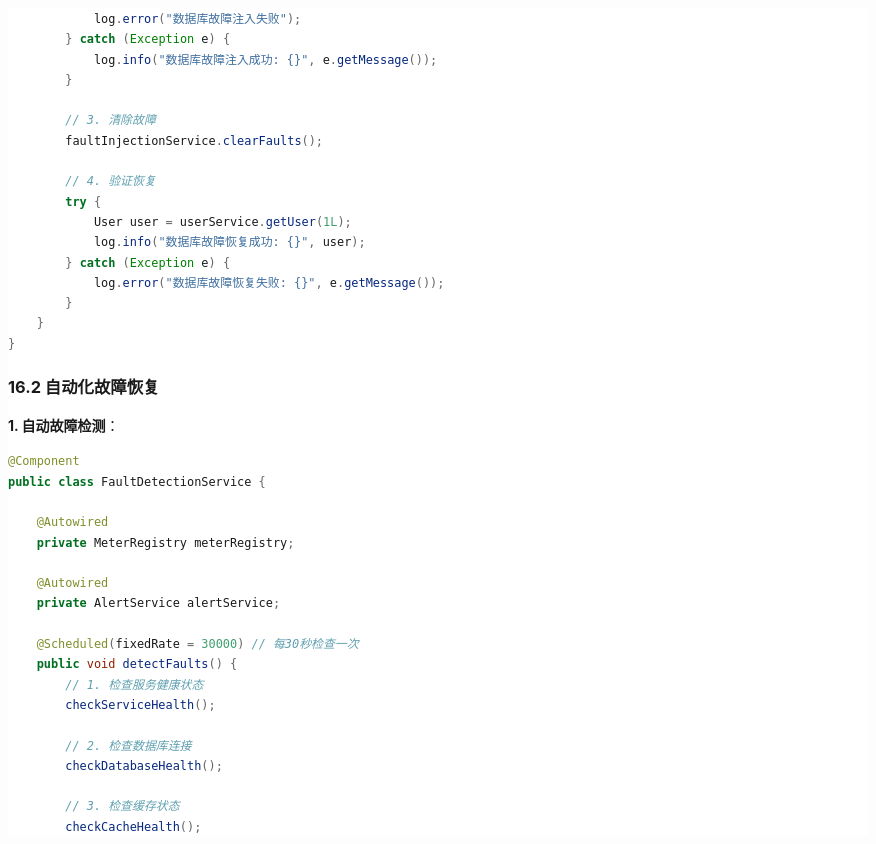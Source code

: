 ```java
            log.error("数据库故障注入失败");
        } catch (Exception e) {
            log.info("数据库故障注入成功: {}", e.getMessage());
        }
        
        // 3. 清除故障
        faultInjectionService.clearFaults();
        
        // 4. 验证恢复
        try {
            User user = userService.getUser(1L);
            log.info("数据库故障恢复成功: {}", user);
        } catch (Exception e) {
            log.error("数据库故障恢复失败: {}", e.getMessage());
        }
    }
}
```

### 16.2 自动化故障恢复

**1. 自动故障检测**：
```java
@Component
public class FaultDetectionService {
    
    @Autowired
    private MeterRegistry meterRegistry;
    
    @Autowired
    private AlertService alertService;
    
    @Scheduled(fixedRate = 30000) // 每30秒检查一次
    public void detectFaults() {
        // 1. 检查服务健康状态
        checkServiceHealth();
        
        // 2. 检查数据库连接
        checkDatabaseHealth();
        
        // 3. 检查缓存状态
        checkCacheHealth();

